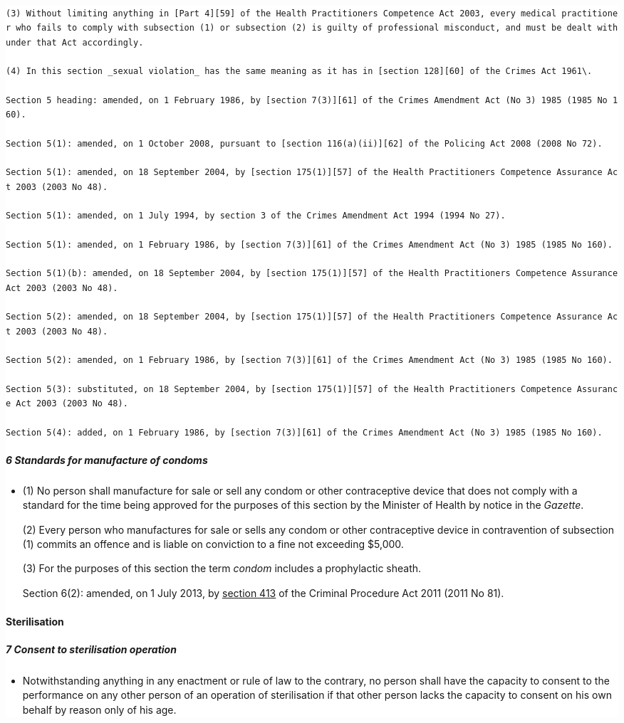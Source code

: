     (3) Without limiting anything in [Part 4][59] of the Health Practitioners Competence Act 2003, every medical practitioner who fails to comply with subsection (1) or subsection (2) is guilty of professional misconduct, and must be dealt with under that Act accordingly.
    
    (4) In this section _sexual violation_ has the same meaning as it has in [section 128][60] of the Crimes Act 1961\.
    
    Section 5 heading: amended, on 1 February 1986, by [section 7(3)][61] of the Crimes Amendment Act (No 3) 1985 (1985 No 160).
    
    Section 5(1): amended, on 1 October 2008, pursuant to [section 116(a)(ii)][62] of the Policing Act 2008 (2008 No 72).
    
    Section 5(1): amended, on 18 September 2004, by [section 175(1)][57] of the Health Practitioners Competence Assurance Act 2003 (2003 No 48).
    
    Section 5(1): amended, on 1 July 1994, by section 3 of the Crimes Amendment Act 1994 (1994 No 27).
    
    Section 5(1): amended, on 1 February 1986, by [section 7(3)][61] of the Crimes Amendment Act (No 3) 1985 (1985 No 160).
    
    Section 5(1)(b): amended, on 18 September 2004, by [section 175(1)][57] of the Health Practitioners Competence Assurance Act 2003 (2003 No 48).
    
    Section 5(2): amended, on 18 September 2004, by [section 175(1)][57] of the Health Practitioners Competence Assurance Act 2003 (2003 No 48).
    
    Section 5(2): amended, on 1 February 1986, by [section 7(3)][61] of the Crimes Amendment Act (No 3) 1985 (1985 No 160).
    
    Section 5(3): substituted, on 18 September 2004, by [section 175(1)][57] of the Health Practitioners Competence Assurance Act 2003 (2003 No 48).
    
    Section 5(4): added, on 1 February 1986, by [section 7(3)][61] of the Crimes Amendment Act (No 3) 1985 (1985 No 160).

##### 6 Standards for manufacture of condoms
    
*   (1) No person shall manufacture for sale or sell any condom or other contraceptive device that does not comply with a standard for the time being approved for the purposes of this section by the Minister of Health by notice in the _Gazette_.
    
    (2) Every person who manufactures for sale or sells any condom or other contraceptive device in contravention of subsection (1) commits an offence and is liable on conviction to a fine not exceeding $5,000\.
    
    (3) For the purposes of this section the term _condom_ includes a prophylactic sheath.
    
    Section 6(2): amended, on 1 July 2013, by [section 413][63] of the Criminal Procedure Act 2011 (2011 No 81).

#### Sterilisation

##### 7 Consent to sterilisation operation
    
*   Notwithstanding anything in any enactment or rule of law to the contrary, no person shall have the capacity to consent to the performance on any other person of an operation of sterilisation if that other person lacks the capacity to consent on his own behalf by reason only of his age.


[0]: http://www.legislation.govt.nz/act/public/1977/0112/latest/link.aspx?id=DLM195466
[1]: http://www.legislation.govt.nz/act/public/1977/0112/latest/whole.html#DLM17682
[2]: http://www.legislation.govt.nz/act/public/1977/0112/latest/whole.html#DLM17684
[3]: http://www.legislation.govt.nz/act/public/1977/0112/latest/whole.html#DLM17685
[4]: http://www.legislation.govt.nz/act/public/1977/0112/latest/whole.html#DLM2992807
[5]: http://www.legislation.govt.nz/act/public/1977/0112/latest/whole.html#DLM18145
[6]: http://www.legislation.govt.nz/act/public/1977/0112/latest/whole.html#DLM18147
[7]: http://www.legislation.govt.nz/act/public/1977/0112/latest/whole.html#DLM18149
[8]: http://www.legislation.govt.nz/act/public/1977/0112/latest/whole.html#DLM18159
[9]: http://www.legislation.govt.nz/act/public/1977/0112/latest/whole.html#DLM2992808
[10]: http://www.legislation.govt.nz/act/public/1977/0112/latest/whole.html#DLM18162
[11]: http://www.legislation.govt.nz/act/public/1977/0112/latest/whole.html#DLM18163
[12]: http://www.legislation.govt.nz/act/public/1977/0112/latest/whole.html#DLM18166
[13]: http://www.legislation.govt.nz/act/public/1977/0112/latest/whole.html#DLM2992809
[14]: http://www.legislation.govt.nz/act/public/1977/0112/latest/whole.html#DLM18169
[15]: http://www.legislation.govt.nz/act/public/1977/0112/latest/whole.html#DLM18171
[16]: http://www.legislation.govt.nz/act/public/1977/0112/latest/whole.html#DLM18173
[17]: http://www.legislation.govt.nz/act/public/1977/0112/latest/whole.html#DLM18174
[18]: http://www.legislation.govt.nz/act/public/1977/0112/latest/whole.html#DLM18175
[19]: http://www.legislation.govt.nz/act/public/1977/0112/latest/whole.html#DLM18180
[20]: http://www.legislation.govt.nz/act/public/1977/0112/latest/whole.html#DLM18181
[21]: http://www.legislation.govt.nz/act/public/1977/0112/latest/whole.html#DLM18182
[22]: http://www.legislation.govt.nz/act/public/1977/0112/latest/whole.html#DLM18189
[23]: http://www.legislation.govt.nz/act/public/1977/0112/latest/whole.html#DLM18190
[24]: http://www.legislation.govt.nz/act/public/1977/0112/latest/whole.html#DLM18191
[25]: http://www.legislation.govt.nz/act/public/1977/0112/latest/whole.html#DLM18196
[26]: http://www.legislation.govt.nz/act/public/1977/0112/latest/whole.html#DLM18197
[27]: http://www.legislation.govt.nz/act/public/1977/0112/latest/whole.html#DLM18198
[28]: http://www.legislation.govt.nz/act/public/1977/0112/latest/whole.html#DLM18199
[29]: http://www.legislation.govt.nz/act/public/1977/0112/latest/whole.html#DLM18500
[30]: http://www.legislation.govt.nz/act/public/1977/0112/latest/whole.html#DLM18501
[31]: http://www.legislation.govt.nz/act/public/1977/0112/latest/whole.html#DLM18505
[32]: http://www.legislation.govt.nz/act/public/1977/0112/latest/whole.html#DLM18507
[33]: http://www.legislation.govt.nz/act/public/1977/0112/latest/whole.html#DLM18509
[34]: http://www.legislation.govt.nz/act/public/1977/0112/latest/whole.html#DLM18510
[35]: http://www.legislation.govt.nz/act/public/1977/0112/latest/whole.html#DLM18512
[36]: http://www.legislation.govt.nz/act/public/1977/0112/latest/whole.html#DLM18513
[37]: http://www.legislation.govt.nz/act/public/1977/0112/latest/whole.html#DLM18516
[38]: http://www.legislation.govt.nz/act/public/1977/0112/latest/whole.html#DLM18520
[39]: http://www.legislation.govt.nz/act/public/1977/0112/latest/whole.html#DLM18523
[40]: http://www.legislation.govt.nz/act/public/1977/0112/latest/whole.html#DLM18525
[41]: http://www.legislation.govt.nz/act/public/1977/0112/latest/whole.html#DLM18526
[42]: http://www.legislation.govt.nz/act/public/1977/0112/latest/whole.html#DLM18527
[43]: http://www.legislation.govt.nz/act/public/1977/0112/latest/whole.html#DLM18528
[44]: http://www.legislation.govt.nz/act/public/1977/0112/latest/whole.html#DLM18529
[45]: http://www.legislation.govt.nz/act/public/1977/0112/latest/whole.html#DLM18530
[46]: http://www.legislation.govt.nz/act/public/1977/0112/latest/whole.html#DLM18531
[47]: http://www.legislation.govt.nz/act/public/1977/0112/latest/whole.html#DLM18532
[48]: http://www.legislation.govt.nz/act/public/1977/0112/latest/whole.html#DLM18534
[49]: http://www.legislation.govt.nz/act/public/1977/0112/latest/whole.html#DLM18535
[50]: http://www.legislation.govt.nz/act/public/1977/0112/latest/whole.html#DLM18537
[51]: http://www.legislation.govt.nz/act/public/1977/0112/latest/whole.html#DLM18538
[52]: http://www.legislation.govt.nz/act/public/1977/0112/latest/link.aspx?id=DLM329352
[53]: http://www.legislation.govt.nz/act/public/1977/0112/latest/link.aspx?id=DLM120905
[54]: http://www.legislation.govt.nz/act/public/1977/0112/latest/link.aspx?id=DLM204329
[55]: http://www.legislation.govt.nz/act/public/1977/0112/latest/link.aspx?id=DLM203321
[56]: http://www.legislation.govt.nz/act/public/1977/0112/latest/link.aspx?id=DLM295182
[57]: http://www.legislation.govt.nz/act/public/1977/0112/latest/link.aspx?id=DLM205009
[58]: http://www.legislation.govt.nz/act/public/1977/0112/latest/link.aspx?id=DLM367235
[59]: http://www.legislation.govt.nz/act/public/1977/0112/latest/link.aspx?id=DLM203865
[60]: http://www.legislation.govt.nz/act/public/1977/0112/latest/link.aspx?id=DLM329051
[61]: http://www.legislation.govt.nz/act/public/1977/0112/latest/link.aspx?id=DLM87395
[62]: http://www.legislation.govt.nz/act/public/1977/0112/latest/link.aspx?id=DLM1102349
[63]: http://www.legislation.govt.nz/act/public/1977/0112/latest/link.aspx?id=DLM3360714
[64]: http://www.legislation.govt.nz/act/public/1977/0112/latest/link.aspx?id=DLM333795
[65]: http://www.legislation.govt.nz/act/public/1977/0112/latest/link.aspx?id=DLM122579
[66]: http://www.legislation.govt.nz/act/public/1977/0112/latest/link.aspx?id=DLM80050
[67]: http://www.legislation.govt.nz/act/public/1977/0112/latest/link.aspx?id=DLM81644
[68]: http://www.legislation.govt.nz/act/public/1977/0112/latest/link.aspx?id=DLM120908
[69]: http://www.legislation.govt.nz/act/public/1977/0112/latest/link.aspx?id=DLM35049
[70]: http://www.legislation.govt.nz/act/public/1977/0112/latest/link.aspx?id=DLM230219
[71]: http://www.legislation.govt.nz/act/public/1977/0112/latest/link.aspx?id=DLM329364
[72]: http://www.legislation.govt.nz/act/public/1977/0112/latest/link.aspx?id=DLM327381
[73]: http://www.legislation.govt.nz/act/public/1977/0112/latest/link.aspx?id=DLM264952
[74]: http://www.legislation.govt.nz/act/public/1977/0112/latest/link.aspx?id=DLM163175
[75]: http://www.pco.parliament.govt.nz/reprints/
[76]: http://www.legislation.govt.nz/act/public/1977/0112/latest/link.aspx?id=DLM195439
[77]: http://www.pco.parliament.govt.nz/editorial-conventions/
[78]: http://www.legislation.govt.nz/act/public/1977/0112/latest/link.aspx?id=DLM195468
[79]: http://www.legislation.govt.nz/act/public/1977/0112/latest/link.aspx?id=DLM195470
[80]: http://www.legislation.govt.nz/act/public/1977/0112/latest/link.aspx?id=DLM201378